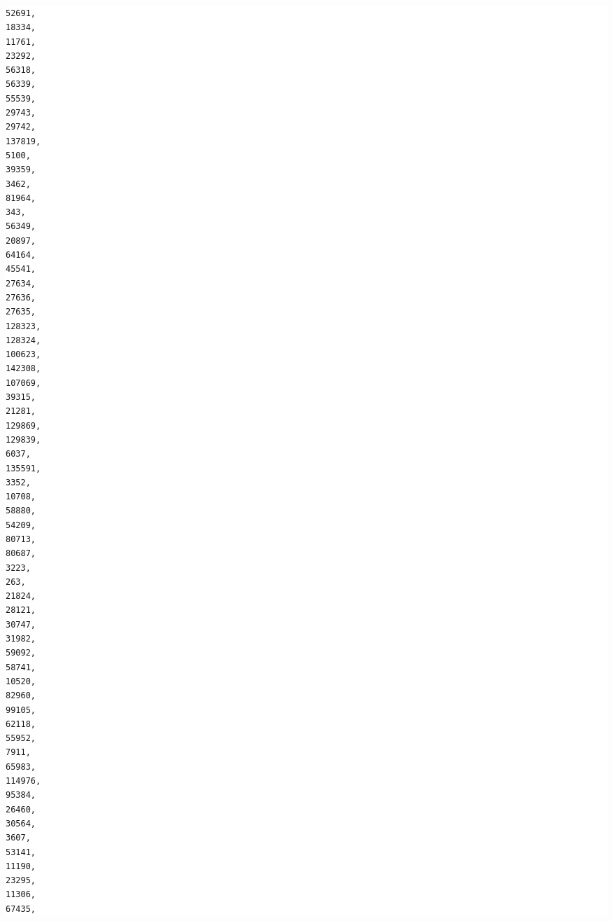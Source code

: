     52691,
    18334,
    11761,
    23292,
    56318,
    56339,
    55539,
    29743,
    29742,
    137819,
    5100,
    39359,
    3462,
    81964,
    343,
    56349,
    20897,
    64164,
    45541,
    27634,
    27636,
    27635,
    128323,
    128324,
    100623,
    142308,
    107069,
    39315,
    21281,
    129869,
    129839,
    6037,
    135591,
    3352,
    10708,
    58880,
    54209,
    80713,
    80687,
    3223,
    263,
    21824,
    28121,
    30747,
    31982,
    59092,
    58741,
    10520,
    82960,
    99105,
    62118,
    55952,
    7911,
    65983,
    114976,
    95384,
    26460,
    30564,
    3607,
    53141,
    11190,
    23295,
    11306,
    67435,